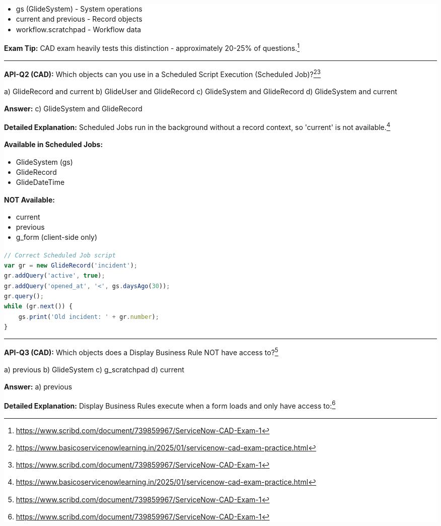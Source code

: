 - gs (GlideSystem) - System operations
- current and previous - Record objects
- workflow.scratchpad - Workflow data

**Exam Tip:** CAD exam heavily tests this distinction - approximately 20-25% of questions.[^1]

***

**API-Q2 (CAD):** Which objects can you use in a Scheduled Script Execution (Scheduled Job)?[^2][^1]

a) GlideRecord and current
b) GlideUser and GlideRecord
c) GlideSystem and GlideRecord
d) GlideSystem and current

**Answer:** c) GlideSystem and GlideRecord

**Detailed Explanation:**
Scheduled Jobs run in the background without a record context, so 'current' is not available.[^2]

**Available in Scheduled Jobs:**

- GlideSystem (gs)
- GlideRecord
- GlideDateTime

**NOT Available:**

- current
- previous
- g_form (client-side only)

```javascript
// Correct Scheduled Job script
var gr = new GlideRecord('incident');
gr.addQuery('active', true);
gr.addQuery('opened_at', '<', gs.daysAgo(30));
gr.query();
while (gr.next()) {
    gs.print('Old incident: ' + gr.number);
}
```


***

**API-Q3 (CAD):** Which objects does a Display Business Rule NOT have access to?[^1]

a) previous
b) GlideSystem
c) g_scratchpad
d) current

**Answer:** a) previous

**Detailed Explanation:**
Display Business Rules execute when a form loads and only have access to:[^1]


[^1]: https://www.scribd.com/document/739859967/ServiceNow-CAD-Exam-1
[^2]: https://www.basicoservicenowlearning.in/2025/01/servicenow-cad-exam-practice.html
[^3]: https://servicenowspectaculars.com/servicenow-glidesystem-api-questions-2024/
[^4]: https://www.docsity.com/en/docs/servicenow-application-developer-certification-test-cad-latest-2022-2023-100-correc/8773559/
[^5]: https://www.examtopics.com/discussions/servicenow/view/90965-exam-cad-topic-1-question-113-discussion/
[^6]: https://www.scribd.com/document/855575655/100-Scenario-Based-ServiceNow-Scripting-Questions
[^7]: https://servicenowguru.com/scripting/gliderecord-query-cheat-sheet/
[^8]: https://www.servicenow.com/community/s/cgfwn76974/attachments/cgfwn76974/va/11847/4/Glide System.pdf
[^9]: https://www.servicenow.com/community/common-service-data-model-forum/cad-exam-questions/m-p/3072493
[^10]: https://www.dumpsbase.com/freedumps/servicenow-cad-dumps-v15-02-with-real-cad-exam-questions-for-learning-read-cad-free-dumps-part-1-q1-q40.html
[^11]: https://www.scribd.com/document/562984344/ServiceNow-Certified-System-Administrator-CSA-Exam
[^12]: https://servicenowspectaculars.com/servicenow-scripting-interview-questions-2024-part-1/
[^13]: https://www.processexam.com/servicenow/servicenow-cad-certification-exam-sample-questions
[^14]: https://www.youtube.com/watch?v=4jr9qP1Bd0g
[^15]: https://www.certlibrary.com/info/CSA
[^16]: https://www.scribd.com/document/651690120/Glide-System
[^17]: https://mindmajix.com/servicenow-scripting-interview-questions
[^18]: https://www.youtube.com/watch?v=iXFwOfImUus
[^19]: https://servicenowgyan.com/scripting/
[^20]: https://www.examtopics.com/discussions/servicenow/view/105367-exam-csa-topic-1-question-272-discussion/
[^21]: https://www.marks4sure.com/cad-certified-application-developer-servicenow-questions.html
